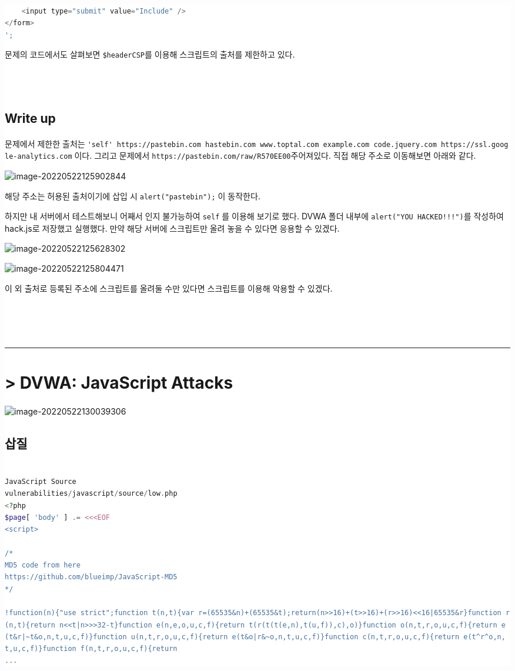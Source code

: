 ```php
    <input type="submit" value="Include" />
</form>
';
```

문제의 코드에서도 살펴보면 `$headerCSP`를 이용해 스크립트의 출처를 제한하고 있다.

<br><br>

## Write up

문제에서 제한한 출처는 `'self' https://pastebin.com hastebin.com www.toptal.com example.com code.jquery.com https://ssl.google-analytics.com` 이다. 그리고 문제에서 `https://pastebin.com/raw/R570EE00`주어져있다. 직접 해당 주소로 이동해보면 아래와 같다.

![image-20220522125902844](../img/image-20220522125902844.png)



해당 주소는 허용된 출처이기에 삽입 시 `alert("pastebin");` 이 동작한다.



하지만 내 서버에서 테스트해보니 어째서 인지 불가능하여 `self` 를 이용해 보기로 했다. DVWA 폴더 내부에 `alert("YOU HACKED!!!")`를 작성하여 hack.js로 저장했고 실행했다. 만약 해당 서버에 스크립트만 올려 놓을 수 있다면 응용할 수 있겠다.

![image-20220522125628302](../img/image-20220522125628302.png)



![image-20220522125804471](../img/image-20220522125804471.png)

이 외 출처로 등록된 주소에 스크립트를 올려둘 수만 있다면 스크립트를 이용해 악용할 수 있겠다.

<br><br><br>

------

# > DVWA: JavaScript Attacks

![image-20220522130039306](../img/image-20220522130039306.png)

## 삽질

```php

JavaScript Source
vulnerabilities/javascript/source/low.php
<?php
$page[ 'body' ] .= <<<EOF
<script>

/*
MD5 code from here
https://github.com/blueimp/JavaScript-MD5
*/

!function(n){"use strict";function t(n,t){var r=(65535&n)+(65535&t);return(n>>16)+(t>>16)+(r>>16)<<16|65535&r}function r(n,t){return n<<t|n>>>32-t}function e(n,e,o,u,c,f){return t(r(t(t(e,n),t(u,f)),c),o)}function o(n,t,r,o,u,c,f){return e(t&r|~t&o,n,t,u,c,f)}function u(n,t,r,o,u,c,f){return e(t&o|r&~o,n,t,u,c,f)}function c(n,t,r,o,u,c,f){return e(t^r^o,n,t,u,c,f)}function f(n,t,r,o,u,c,f){return
...
```
